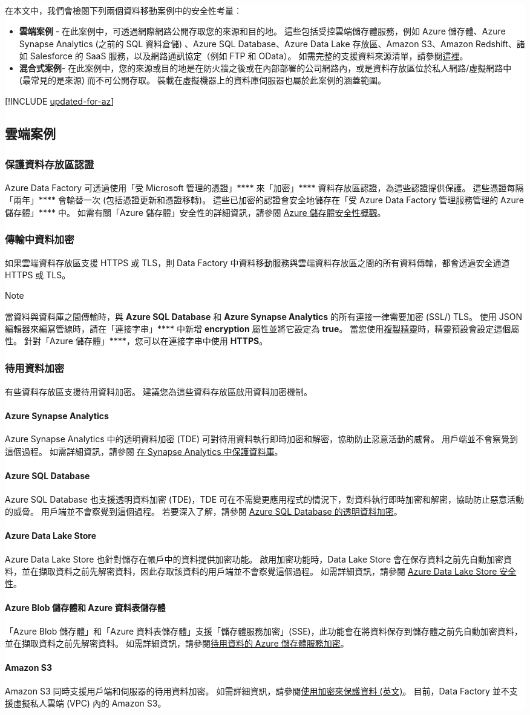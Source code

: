 在本文中，我們會檢閱下列兩個資料移動案例中的安全性考量︰ 

- **雲端案例** - 在此案例中，可透過網際網路公開存取您的來源和目的地。 這些包括受控雲端儲存體服務，例如 Azure 儲存體、Azure Synapse Analytics (之前的 SQL 資料倉儲) 、Azure SQL Database、Azure Data Lake 存放區、Amazon S3、Amazon Redshift、諸如 Salesforce 的 SaaS 服務，以及網路通訊協定（例如 FTP 和 OData）。 如需完整的支援資料來源清單，請參閱[這裡](data-factory-data-movement-activities.md#supported-data-stores-and-formats)。
- **混合式案例**- 在此案例中，您的來源或目的地是在防火牆之後或在內部部署的公司網路內，或是資料存放區位於私人網路/虛擬網路中 (最常見的是來源) 而不可公開存取。 裝載在虛擬機器上的資料庫伺服器也屬於此案例的涵蓋範圍。

[!INCLUDE [updated-for-az](../../../includes/updated-for-az.md)]

## <a name="cloud-scenarios"></a>雲端案例
### <a name="securing-data-store-credentials"></a>保護資料存放區認證
Azure Data Factory 可透過使用「受 Microsoft 管理的憑證」**** 來「加密」**** 資料存放區認證，為這些認證提供保護。 這些憑證每隔「兩年」**** 會輪替一次 (包括憑證更新和憑證移轉)。 這些已加密的認證會安全地儲存在「受 Azure Data Factory 管理服務管理的 Azure 儲存體」**** 中。 如需有關「Azure 儲存體」安全性的詳細資訊，請參閱 [Azure 儲存體安全性概觀](../../security/fundamentals/storage-overview.md)。

### <a name="data-encryption-in-transit"></a>傳輸中資料加密
如果雲端資料存放區支援 HTTPS 或 TLS，則 Data Factory 中資料移動服務與雲端資料存放區之間的所有資料傳輸，都會透過安全通道 HTTPS 或 TLS。

> [!NOTE]
> 當資料與資料庫之間傳輸時，與 **Azure SQL Database** 和 **Azure Synapse Analytics** 的所有連接一律需要加密 (SSL/) TLS。 使用 JSON 編輯器來編寫管線時，請在「連接字串」**** 中新增 **encryption** 屬性並將它設定為 **true**。 當您使用[複製精靈](data-factory-azure-copy-wizard.md)時，精靈預設會設定這個屬性。 針對「Azure 儲存體」****，您可以在連接字串中使用 **HTTPS**。

### <a name="data-encryption-at-rest"></a>待用資料加密
有些資料存放區支援待用資料加密。 建議您為這些資料存放區啟用資料加密機制。 

#### <a name="azure-synapse-analytics"></a>Azure Synapse Analytics
Azure Synapse Analytics 中的透明資料加密 (TDE) 可對待用資料執行即時加密和解密，協助防止惡意活動的威脅。 用戶端並不會察覺到這個過程。 如需詳細資訊，請參閱 [在 Synapse Analytics 中保護資料庫](../../synapse-analytics/sql-data-warehouse/sql-data-warehouse-overview-manage-security.md)。

#### <a name="azure-sql-database"></a>Azure SQL Database
Azure SQL Database 也支援透明資料加密 (TDE)，TDE 可在不需變更應用程式的情況下，對資料執行即時加密和解密，協助防止惡意活動的威脅。 用戶端並不會察覺到這個過程。 若要深入了解，請參閱 [Azure SQL Database 的透明資料加密](https://docs.microsoft.com/sql/relational-databases/security/encryption/transparent-data-encryption-with-azure-sql-database)。 

#### <a name="azure-data-lake-store"></a>Azure Data Lake Store
Azure Data Lake Store 也針對儲存在帳戶中的資料提供加密功能。 啟用加密功能時，Data Lake Store 會在保存資料之前先自動加密資料，並在擷取資料之前先解密資料，因此存取該資料的用戶端並不會察覺這個過程。 如需詳細資訊，請參閱 [Azure Data Lake Store 安全性](../../data-lake-store/data-lake-store-security-overview.md)。 

#### <a name="azure-blob-storage-and-azure-table-storage"></a>Azure Blob 儲存體和 Azure 資料表儲存體
「Azure Blob 儲存體」和「Azure 資料表儲存體」支援「儲存體服務加密」(SSE)，此功能會在將資料保存到儲存體之前先自動加密資料，並在擷取資料之前先解密資料。 如需詳細資訊，請參閱[待用資料的 Azure 儲存體服務加密](../../storage/common/storage-service-encryption.md)。

#### <a name="amazon-s3"></a>Amazon S3
Amazon S3 同時支援用戶端和伺服器的待用資料加密。 如需詳細資訊，請參閱[使用加密來保護資料 (英文)](https://docs.aws.amazon.com/AmazonS3/latest/dev/UsingEncryption.html)。 目前，Data Factory 並不支援虛擬私人雲端 (VPC) 內的 Amazon S3。
